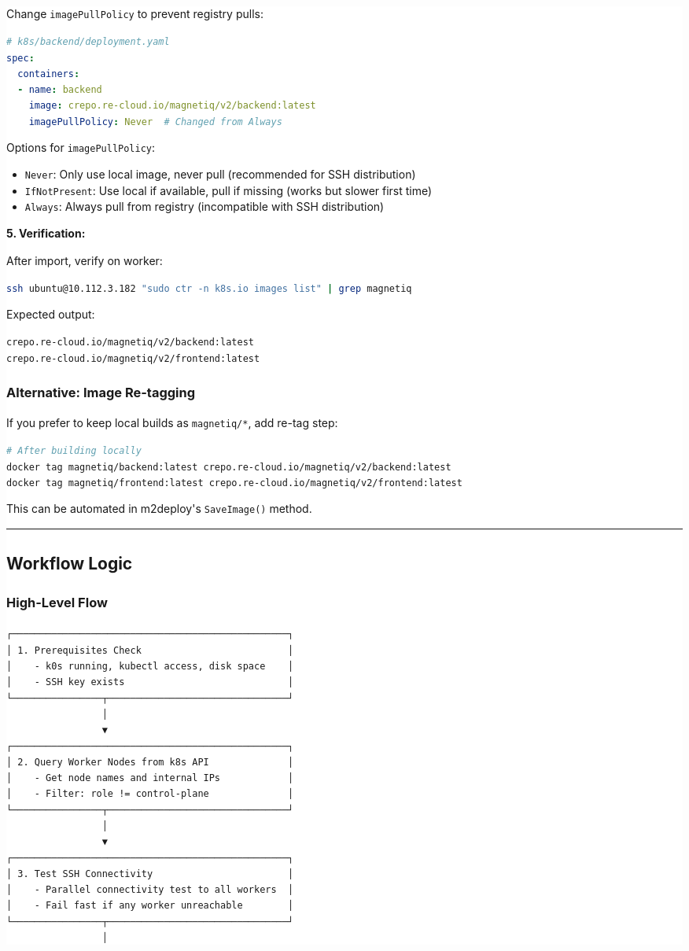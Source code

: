 Change `imagePullPolicy` to prevent registry pulls:

```yaml
# k8s/backend/deployment.yaml
spec:
  containers:
  - name: backend
    image: crepo.re-cloud.io/magnetiq/v2/backend:latest
    imagePullPolicy: Never  # Changed from Always
```

Options for `imagePullPolicy`:
- `Never`: Only use local image, never pull (recommended for SSH distribution)
- `IfNotPresent`: Use local if available, pull if missing (works but slower first time)
- `Always`: Always pull from registry (incompatible with SSH distribution)

**5. Verification:**

After import, verify on worker:
```bash
ssh ubuntu@10.112.3.182 "sudo ctr -n k8s.io images list" | grep magnetiq
```

Expected output:
```
crepo.re-cloud.io/magnetiq/v2/backend:latest
crepo.re-cloud.io/magnetiq/v2/frontend:latest
```

### Alternative: Image Re-tagging

If you prefer to keep local builds as `magnetiq/*`, add re-tag step:

```bash
# After building locally
docker tag magnetiq/backend:latest crepo.re-cloud.io/magnetiq/v2/backend:latest
docker tag magnetiq/frontend:latest crepo.re-cloud.io/magnetiq/v2/frontend:latest
```

This can be automated in m2deploy's `SaveImage()` method.

---

## Workflow Logic

### High-Level Flow

```
┌─────────────────────────────────────────────────┐
│ 1. Prerequisites Check                          │
│    - k0s running, kubectl access, disk space    │
│    - SSH key exists                             │
└────────────────┬────────────────────────────────┘
                 │
                 ▼
┌─────────────────────────────────────────────────┐
│ 2. Query Worker Nodes from k8s API              │
│    - Get node names and internal IPs            │
│    - Filter: role != control-plane              │
└────────────────┬────────────────────────────────┘
                 │
                 ▼
┌─────────────────────────────────────────────────┐
│ 3. Test SSH Connectivity                        │
│    - Parallel connectivity test to all workers  │
│    - Fail fast if any worker unreachable        │
└────────────────┬────────────────────────────────┘
                 │
```